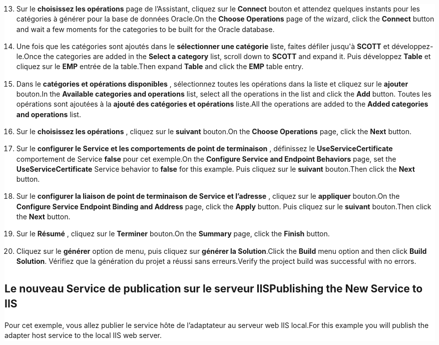 13. <span data-ttu-id="09645-145">Sur le **choisissez les opérations** page de l’Assistant, cliquez sur le **Connect** bouton et attendez quelques instants pour les catégories à générer pour la base de données Oracle.</span><span class="sxs-lookup"><span data-stu-id="09645-145">On the **Choose Operations** page of the wizard, click the **Connect** button and wait a few moments for the categories to be built for the Oracle database.</span></span>  
  
14. <span data-ttu-id="09645-146">Une fois que les catégories sont ajoutés dans le **sélectionner une catégorie** liste, faites défiler jusqu'à **SCOTT** et développez-le.</span><span class="sxs-lookup"><span data-stu-id="09645-146">Once the categories are added in the **Select a category** list, scroll down to **SCOTT** and expand it.</span></span> <span data-ttu-id="09645-147">Puis développez **Table** et cliquez sur le **EMP** entrée de la table.</span><span class="sxs-lookup"><span data-stu-id="09645-147">Then expand **Table** and click the **EMP** table entry.</span></span>  
  
15. <span data-ttu-id="09645-148">Dans le **catégories et opérations disponibles** , sélectionnez toutes les opérations dans la liste et cliquez sur le **ajouter** bouton.</span><span class="sxs-lookup"><span data-stu-id="09645-148">In the **Available categories and operations** list, select all the operations in the list and click the **Add** button.</span></span> <span data-ttu-id="09645-149">Toutes les opérations sont ajoutées à la **ajouté des catégories et opérations** liste.</span><span class="sxs-lookup"><span data-stu-id="09645-149">All the operations are added to the **Added categories and operations** list.</span></span>  
  
16. <span data-ttu-id="09645-150">Sur le **choisissez les opérations** , cliquez sur le **suivant** bouton.</span><span class="sxs-lookup"><span data-stu-id="09645-150">On the **Choose Operations** page, click the **Next** button.</span></span>  
  
17. <span data-ttu-id="09645-151">Sur le **configurer le Service et les comportements de point de terminaison** , définissez le **UseServiceCertificate** comportement de Service **false** pour cet exemple.</span><span class="sxs-lookup"><span data-stu-id="09645-151">On the **Configure Service and Endpoint Behaviors** page, set the **UseServiceCertificate** Service behavior to **false** for this example.</span></span> <span data-ttu-id="09645-152">Puis cliquez sur le **suivant** bouton.</span><span class="sxs-lookup"><span data-stu-id="09645-152">Then click the **Next** button.</span></span>  
  
18. <span data-ttu-id="09645-153">Sur le **configurer la liaison de point de terminaison de Service et l’adresse** , cliquez sur le **appliquer** bouton.</span><span class="sxs-lookup"><span data-stu-id="09645-153">On the **Configure Service Endpoint Binding and Address** page, click the **Apply** button.</span></span> <span data-ttu-id="09645-154">Puis cliquez sur le **suivant** bouton.</span><span class="sxs-lookup"><span data-stu-id="09645-154">Then click the **Next** button.</span></span>  
  
19. <span data-ttu-id="09645-155">Sur le **Résumé** , cliquez sur le **Terminer** bouton.</span><span class="sxs-lookup"><span data-stu-id="09645-155">On the **Summary** page, click the **Finish** button.</span></span>  
  
20. <span data-ttu-id="09645-156">Cliquez sur le **générer** option de menu, puis cliquez sur **générer la Solution**.</span><span class="sxs-lookup"><span data-stu-id="09645-156">Click the **Build** menu option and then click **Build Solution**.</span></span> <span data-ttu-id="09645-157">Vérifiez que la génération du projet a réussi sans erreurs.</span><span class="sxs-lookup"><span data-stu-id="09645-157">Verify the project build was successful with no errors.</span></span>  
  
## <a name="publishing-the-new-service-to-iis"></a><span data-ttu-id="09645-158">Le nouveau Service de publication sur le serveur IIS</span><span class="sxs-lookup"><span data-stu-id="09645-158">Publishing the New Service to IIS</span></span>  
 <span data-ttu-id="09645-159">Pour cet exemple, vous allez publier le service hôte de l’adaptateur au serveur web IIS local.</span><span class="sxs-lookup"><span data-stu-id="09645-159">For this example you will publish the adapter host service to the local IIS web server.</span></span>  
  